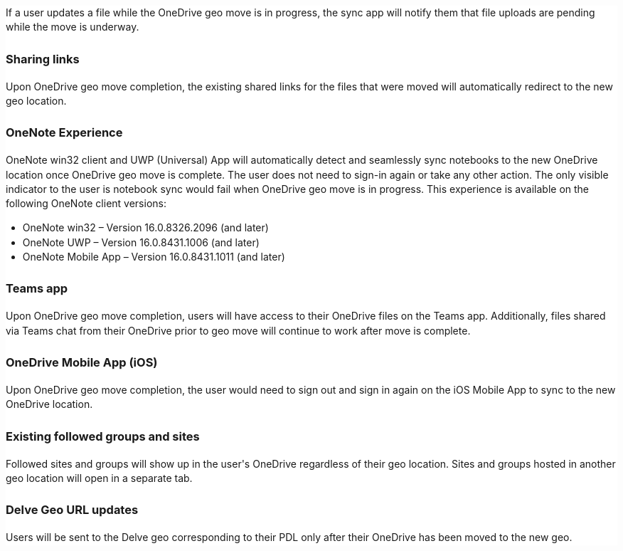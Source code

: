 If a user updates a file while the OneDrive geo move is in progress, the sync app will notify them that file uploads are pending while the move is underway.

### Sharing links

Upon OneDrive geo move completion, the existing shared links for the files that were moved will automatically redirect to the new geo location.

### OneNote Experience

OneNote win32 client and UWP (Universal) App will automatically detect and seamlessly sync notebooks to the new OneDrive location once OneDrive geo move is complete. The user does not need to sign-in again or take any other action. The only visible indicator to the user is notebook sync would fail when OneDrive geo move is in progress. This experience is available on the following OneNote client versions:

- OneNote win32 – Version 16.0.8326.2096 (and later)
- OneNote UWP – Version 16.0.8431.1006 (and later)
- OneNote Mobile App – Version 16.0.8431.1011 (and later)

### Teams app

Upon OneDrive geo move completion, users will have access to their OneDrive files on the Teams app. Additionally, files shared via Teams chat from their OneDrive prior to geo move will continue to work after move is complete.

### OneDrive Mobile App (iOS)

Upon OneDrive geo move completion, the user would need to sign out and sign in again on the iOS Mobile App to sync to the new OneDrive location.

### Existing followed groups and sites

Followed sites and groups will show up in the user's OneDrive regardless of their geo location. Sites and groups hosted in another geo location will open in a separate tab.

### Delve Geo URL updates

Users will be sent to the Delve geo corresponding to their PDL only after their OneDrive has been moved to the new geo.
